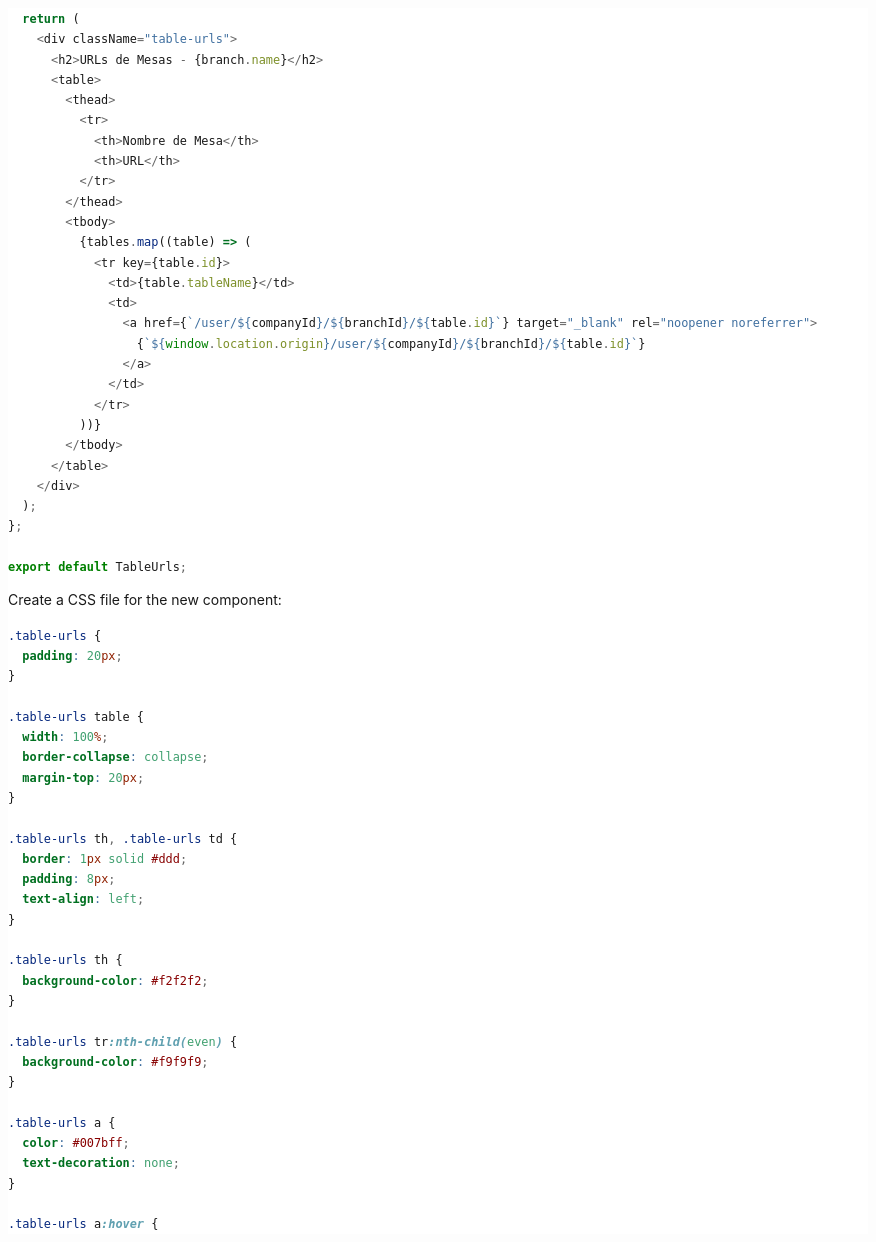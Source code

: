 ```javascript:src/components/TableUrls.js
  return (
    <div className="table-urls">
      <h2>URLs de Mesas - {branch.name}</h2>
      <table>
        <thead>
          <tr>
            <th>Nombre de Mesa</th>
            <th>URL</th>
          </tr>
        </thead>
        <tbody>
          {tables.map((table) => (
            <tr key={table.id}>
              <td>{table.tableName}</td>
              <td>
                <a href={`/user/${companyId}/${branchId}/${table.id}`} target="_blank" rel="noopener noreferrer">
                  {`${window.location.origin}/user/${companyId}/${branchId}/${table.id}`}
                </a>
              </td>
            </tr>
          ))}
        </tbody>
      </table>
    </div>
  );
};

export default TableUrls;
```

Create a CSS file for the new component:

```css:src/components/TableUrls.css
.table-urls {
  padding: 20px;
}

.table-urls table {
  width: 100%;
  border-collapse: collapse;
  margin-top: 20px;
}

.table-urls th, .table-urls td {
  border: 1px solid #ddd;
  padding: 8px;
  text-align: left;
}

.table-urls th {
  background-color: #f2f2f2;
}

.table-urls tr:nth-child(even) {
  background-color: #f9f9f9;
}

.table-urls a {
  color: #007bff;
  text-decoration: none;
}

.table-urls a:hover {
```
